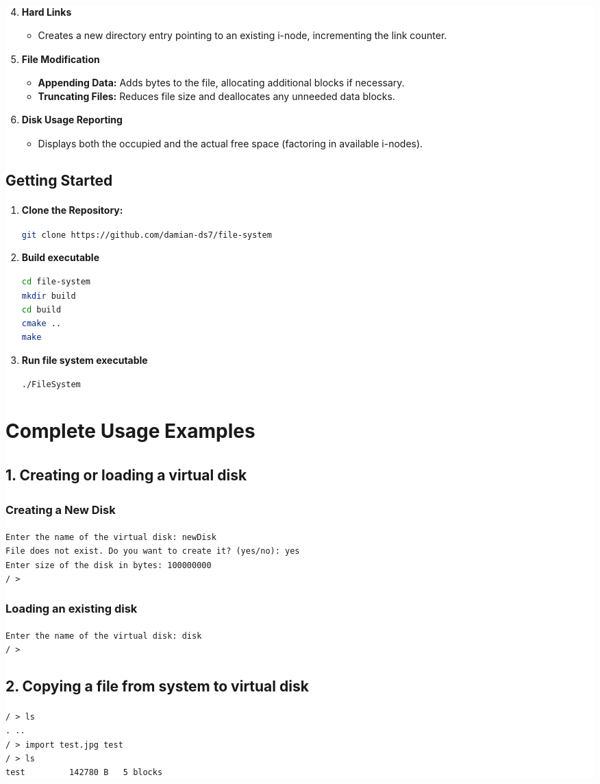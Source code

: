4. **Hard Links**
   - Creates a new directory entry pointing to an existing i-node, incrementing the link counter.

5. **File Modification**
   - **Appending Data:** Adds bytes to the file, allocating additional blocks if necessary.
   - **Truncating Files:** Reduces file size and deallocates any unneeded data blocks.

6. **Disk Usage Reporting**
   - Displays both the occupied and the actual free space (factoring in available i-nodes).

## Getting Started

1. **Clone the Repository:**
    ```bash
    git clone https://github.com/damian-ds7/file-system
    ```
2. **Build executable**
    ```bash
    cd file-system
    mkdir build
    cd build
    cmake ..
    make
    ```
3. **Run file system executable**
   ```bash
   ./FileSystem
   ```

# Complete Usage Examples

## 1. Creating or loading a virtual disk

### Creating a New Disk
    Enter the name of the virtual disk: newDisk
    File does not exist. Do you want to create it? (yes/no): yes
    Enter size of the disk in bytes: 100000000
    / >

### Loading an existing disk
    Enter the name of the virtual disk: disk
    / >

## 2. Copying a file from system to virtual disk
    / > ls
    . ..
    / > import test.jpg test
    / > ls
    test         142780 B   5 blocks

